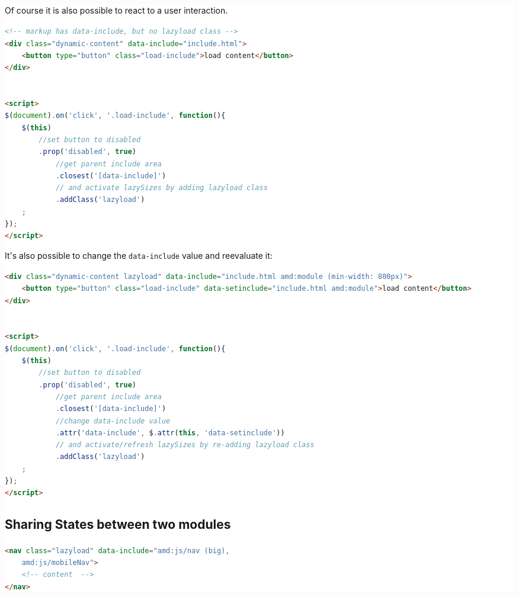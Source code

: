 Of course it is also possible to react to a user interaction.

```html
<!-- markup has data-include, but no lazyload class -->
<div class="dynamic-content" data-include="include.html">
	<button type="button" class="load-include">load content</button>
</div>


<script>
$(document).on('click', '.load-include', function(){
	$(this)
		//set button to disabled
		.prop('disabled', true)
			//get parent include area
			.closest('[data-include]')
			// and activate lazySizes by adding lazyload class
			.addClass('lazyload')
	;
});
</script>
```

It's also possible to change the ``data-include`` value and reevaluate it:

```html
<div class="dynamic-content lazyload" data-include="include.html amd:module (min-width: 800px)">
	<button type="button" class="load-include" data-setinclude="include.html amd:module">load content</button>
</div>


<script>
$(document).on('click', '.load-include', function(){
	$(this)
		//set button to disabled
		.prop('disabled', true)
			//get parent include area
			.closest('[data-include]')
			//change data-include value
			.attr('data-include', $.attr(this, 'data-setinclude'))
			// and activate/refresh lazySizes by re-adding lazyload class
			.addClass('lazyload')
	;
});
</script>
```

## Sharing States between two modules


```html
<nav class="lazyload" data-include="amd:js/nav (big),
	amd:js/mobileNav">
    <!-- content  -->
</nav>
```
